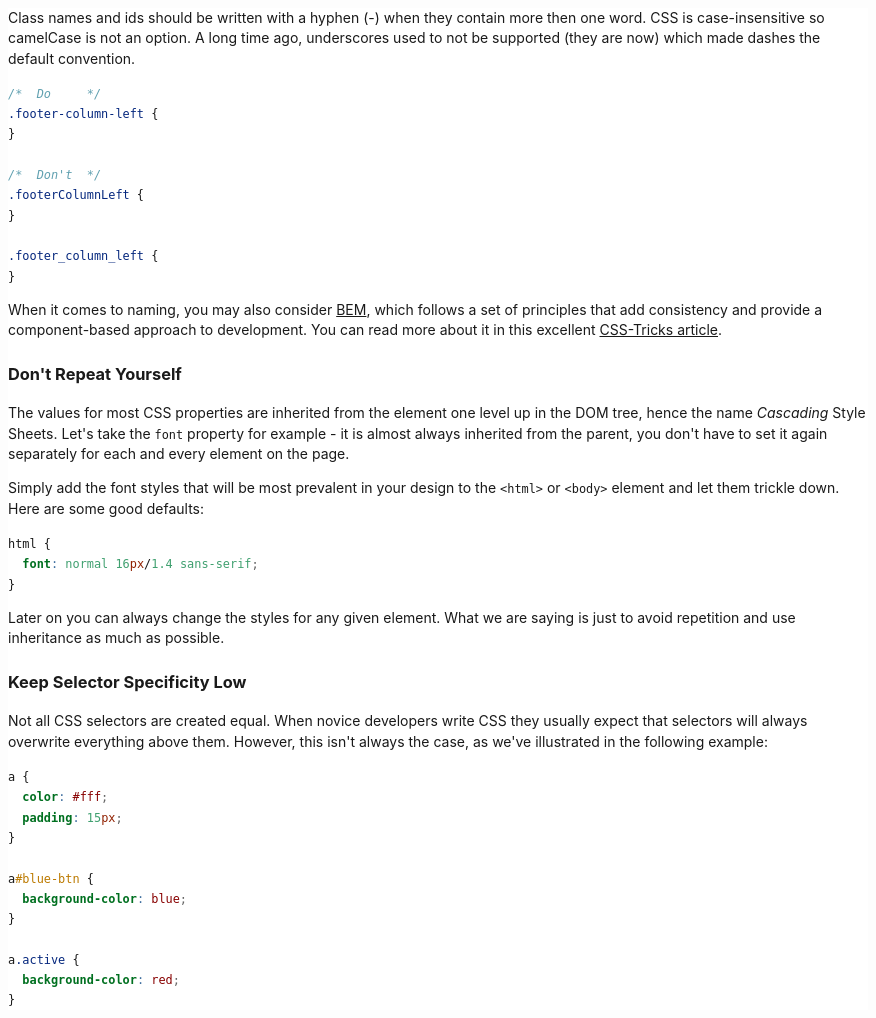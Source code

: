 Class names and ids should be written with a hyphen (-) when they contain more then one word. CSS is case-insensitive so camelCase is not an option. A long time ago, underscores used to not be supported (they are now) which made dashes the default convention.

```css
/*  Do     */
.footer-column-left {
}

/*  Don't  */
.footerColumnLeft {
}

.footer_column_left {
}
```

When it comes to naming, you may also consider [BEM](https://en.bem.info/), which follows a set of principles that add consistency and provide a component-based approach to development. You can read more about it in this excellent [CSS-Tricks article](https://css-tricks.com/bem-101/).

### Don't Repeat Yourself

The values for most CSS properties are inherited from the element one level up in the DOM tree, hence the name _Cascading_ Style Sheets. Let's take the `font` property for example - it is almost always inherited from the parent, you don't have to set it again separately for each and every element on the page.

Simply add the font styles that will be most prevalent in your design to the `<html>` or `<body>` element and let them trickle down. Here are some good defaults:

```css
html {
  font: normal 16px/1.4 sans-serif;
}
```

Later on you can always change the styles for any given element. What we are saying is just to avoid repetition and use inheritance as much as possible.

### Keep Selector Specificity Low

Not all CSS selectors are created equal. When novice developers write CSS they usually expect that selectors will always overwrite everything above them. However, this isn't always the case, as we've illustrated in the following example:

```css
a {
  color: #fff;
  padding: 15px;
}

a#blue-btn {
  background-color: blue;
}

a.active {
  background-color: red;
}
```
